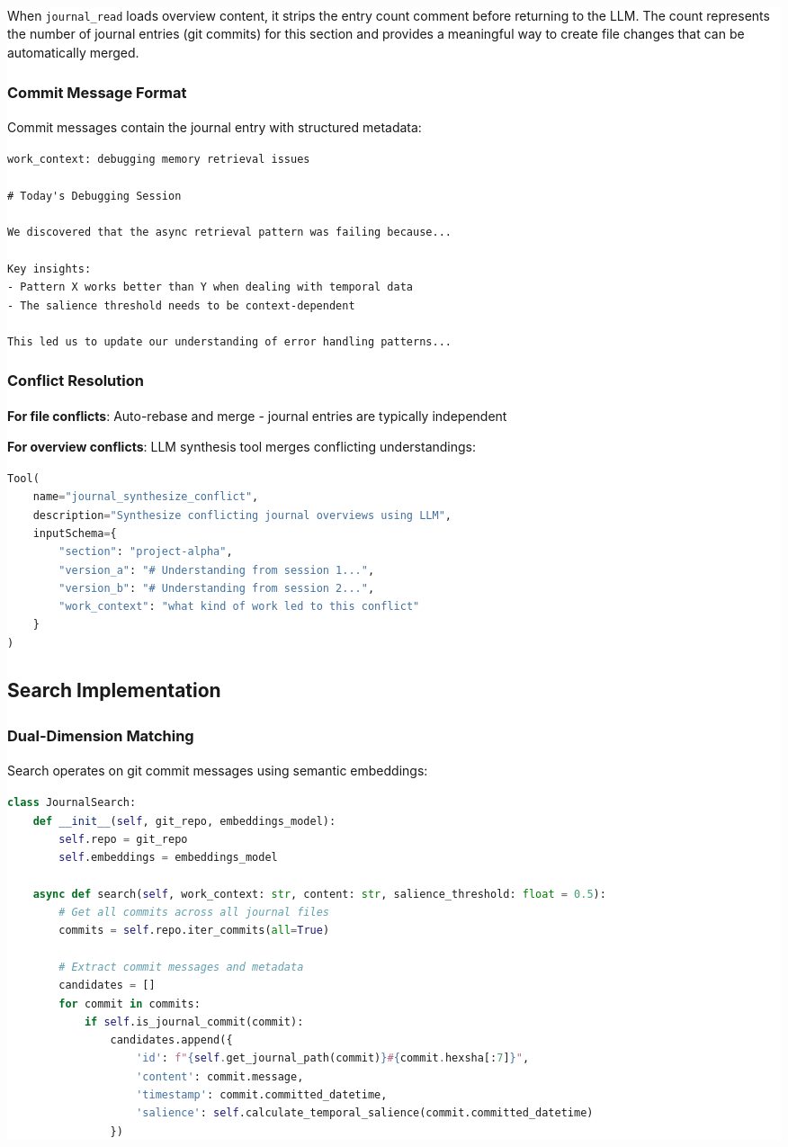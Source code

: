 When `journal_read` loads overview content, it strips the entry count comment before returning to the LLM. The count represents the number of journal entries (git commits) for this section and provides a meaningful way to create file changes that can be automatically merged.

### Commit Message Format

Commit messages contain the journal entry with structured metadata:

```
work_context: debugging memory retrieval issues

# Today's Debugging Session

We discovered that the async retrieval pattern was failing because...

Key insights:
- Pattern X works better than Y when dealing with temporal data  
- The salience threshold needs to be context-dependent

This led us to update our understanding of error handling patterns...
```

### Conflict Resolution

**For file conflicts**: Auto-rebase and merge - journal entries are typically independent

**For overview conflicts**: LLM synthesis tool merges conflicting understandings:
```python
Tool(
    name="journal_synthesize_conflict",
    description="Synthesize conflicting journal overviews using LLM",
    inputSchema={
        "section": "project-alpha",
        "version_a": "# Understanding from session 1...",
        "version_b": "# Understanding from session 2...", 
        "work_context": "what kind of work led to this conflict"
    }
)
```

## Search Implementation

### Dual-Dimension Matching

Search operates on git commit messages using semantic embeddings:

```python
class JournalSearch:
    def __init__(self, git_repo, embeddings_model):
        self.repo = git_repo
        self.embeddings = embeddings_model
    
    async def search(self, work_context: str, content: str, salience_threshold: float = 0.5):
        # Get all commits across all journal files
        commits = self.repo.iter_commits(all=True)
        
        # Extract commit messages and metadata
        candidates = []
        for commit in commits:
            if self.is_journal_commit(commit):
                candidates.append({
                    'id': f"{self.get_journal_path(commit)}#{commit.hexsha[:7]}",
                    'content': commit.message,
                    'timestamp': commit.committed_datetime,
                    'salience': self.calculate_temporal_salience(commit.committed_datetime)
                })
```